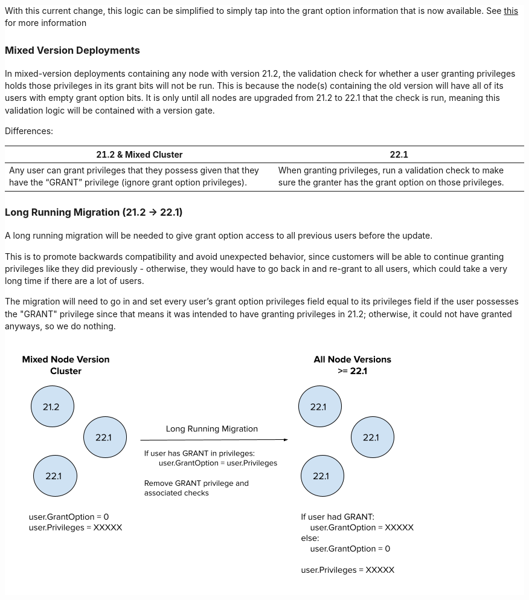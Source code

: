 With this current change, this logic can be simplified to simply tap into the grant option information that is now available. See [this](https://github.com/cockroachdb/cockroach/blob/bea70261e51bf25b09098ad4856a8ff4b1b1c176/pkg/sql/sem/builtins/pg_builtins.go#L488) for more information


### Mixed Version Deployments
In mixed-version deployments containing any node with version 21.2, the validation check for whether a user granting
privileges holds those privileges in its grant bits will not be run. This is because the node(s) containing the old
version will have all of its users with empty grant option bits. It is only until all nodes are upgraded from 21.2 to 22.1 
that the check is run, meaning this validation logic will be contained with a version gate.

Differences:

| 21.2 & Mixed Cluster  | 22.1                                           | 
| ------------------------------------------------------------------| ----------------------------------------------------------------- | 
| Any user can grant privileges that they possess given that they have the “GRANT” privilege (ignore grant option privileges). | When granting privileges, run a validation check to make sure the granter has the grant option on those privileges.               |                                                | 

### Long Running Migration (21.2 -> 22.1)
A long running migration will be needed to give grant option access to all previous users before the update.

This is to promote backwards compatibility and avoid unexpected behavior, since customers will be able to continue granting
privileges like they did previously - otherwise, they would have to go back in and re-grant to all users, which could take a
very long time if there are a lot of users.

The migration will need to go in and set every user’s grant option privileges field equal to its privileges field if the
user possesses the "GRANT" privilege since that means it was intended to have granting privileges in 21.2; otherwise, it could
not have granted anyways, so we do nothing.


![](images/grant-option-migration-mixed.png?raw=true)
